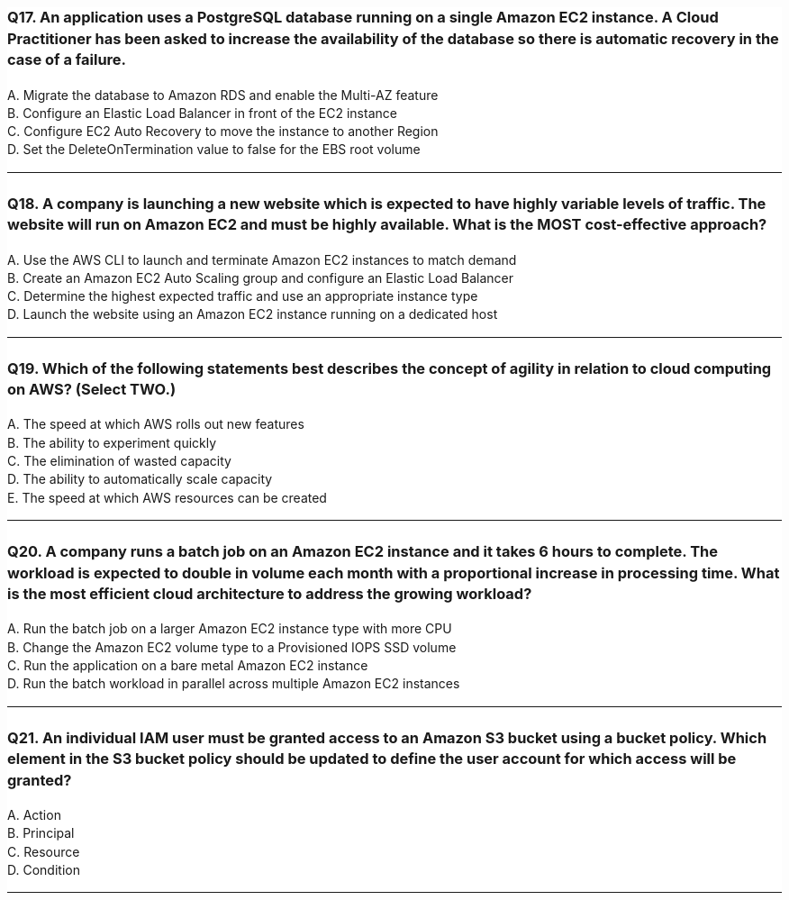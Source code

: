 
### Q17. An application uses a PostgreSQL database running on a single Amazon EC2 instance. A Cloud Practitioner has been asked to increase the availability of the database so there is automatic recovery in the case of a failure.  
A. Migrate the database to Amazon RDS and enable the Multi-AZ feature  
B. Configure an Elastic Load Balancer in front of the EC2 instance  
C. Configure EC2 Auto Recovery to move the instance to another Region  
D. Set the DeleteOnTermination value to false for the EBS root volume

---

### Q18. A company is launching a new website which is expected to have highly variable levels of traffic. The website will run on Amazon EC2 and must be highly available. What is the MOST cost-effective approach?
A. Use the AWS CLI to launch and terminate Amazon EC2 instances to match demand  
B. Create an Amazon EC2 Auto Scaling group and configure an Elastic Load Balancer  
C. Determine the highest expected traffic and use an appropriate instance type  
D. Launch the website using an Amazon EC2 instance running on a dedicated host

---

### Q19. Which of the following statements best describes the concept of agility in relation to cloud computing on AWS? (Select TWO.)
A. The speed at which AWS rolls out new features  
B. The ability to experiment quickly  
C. The elimination of wasted capacity  
D. The ability to automatically scale capacity  
E. The speed at which AWS resources can be created

---

### Q20. A company runs a batch job on an Amazon EC2 instance and it takes 6 hours to complete. The workload is expected to double in volume each month with a proportional increase in processing time. What is the most efficient cloud architecture to address the growing workload?
A. Run the batch job on a larger Amazon EC2 instance type with more CPU  
B. Change the Amazon EC2 volume type to a Provisioned IOPS SSD volume  
C. Run the application on a bare metal Amazon EC2 instance  
D. Run the batch workload in parallel across multiple Amazon EC2 instances

---

### Q21. An individual IAM user must be granted access to an Amazon S3 bucket using a bucket policy. Which element in the S3 bucket policy should be updated to define the user account for which access will be granted?
A. Action  
B. Principal  
C. Resource  
D. Condition

---